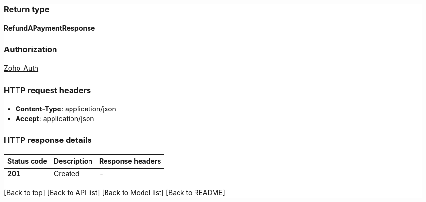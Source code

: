 ### Return type

[**RefundAPaymentResponse**](RefundAPaymentResponse.md)

### Authorization

[Zoho_Auth](../README.md#Zoho_Auth)

### HTTP request headers

 - **Content-Type**: application/json
 - **Accept**: application/json

### HTTP response details

| Status code | Description | Response headers |
|-------------|-------------|------------------|
**201** | Created |  -  |

[[Back to top]](#) [[Back to API list]](../README.md#documentation-for-api-endpoints) [[Back to Model list]](../README.md#documentation-for-models) [[Back to README]](../README.md)


